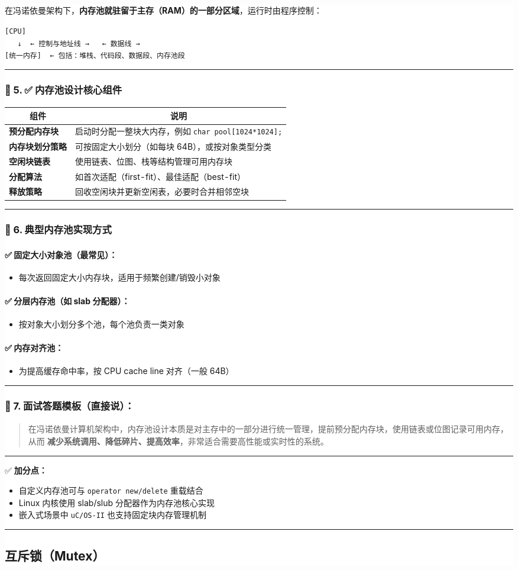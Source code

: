 在冯诺依曼架构下，**内存池就驻留于主存（RAM）的一部分区域**，运行时由程序控制：

```text
[CPU]
   ↓  ← 控制与地址线 →   ← 数据线 →
[统一内存]  ← 包括：堆栈、代码段、数据段、内存池段
```

---
### 🔎 5. ✅ **内存池设计核心组件**

| 组件          | 说明                                     |
| ----------- | -------------------------------------- |
| **预分配内存块**  | 启动时分配一整块大内存，例如 `char pool[1024*1024];` |
| **内存块划分策略** | 可按固定大小划分（如每块 64B），或按对象类型分类             |
| **空闲块链表**   | 使用链表、位图、栈等结构管理可用内存块                    |
| **分配算法**    | 如首次适配（first-fit）、最佳适配（best-fit）        |
| **释放策略**    | 回收空闲块并更新空闲表，必要时合并相邻空块                  |

---
### 🔎 6. **典型内存池实现方式**

#### ✅ 固定大小对象池（最常见）：

- 每次返回固定大小内存块，适用于频繁创建/销毁小对象

#### ✅ 分层内存池（如 slab 分配器）：

- 按对象大小划分多个池，每个池负责一类对象

#### ✅ 内存对齐池：

- 为提高缓存命中率，按 CPU cache line 对齐（一般 64B）

---
### 🔎 7. 面试答题模板（直接说）：

> 在冯诺依曼计算机架构中，内存池设计本质是对主存中的一部分进行统一管理，提前预分配内存块，使用链表或位图记录可用内存，从而 **减少系统调用、降低碎片、提高效率**，非常适合需要高性能或实时性的系统。

---
✅ **加分点：**

- 自定义内存池可与 `operator new/delete` 重载结合
- Linux 内核使用 slab/slub 分配器作为内存池核心实现
- 嵌入式场景中 `uC/OS-II` 也支持固定块内存管理机制
---
## 互斥锁（Mutex）
